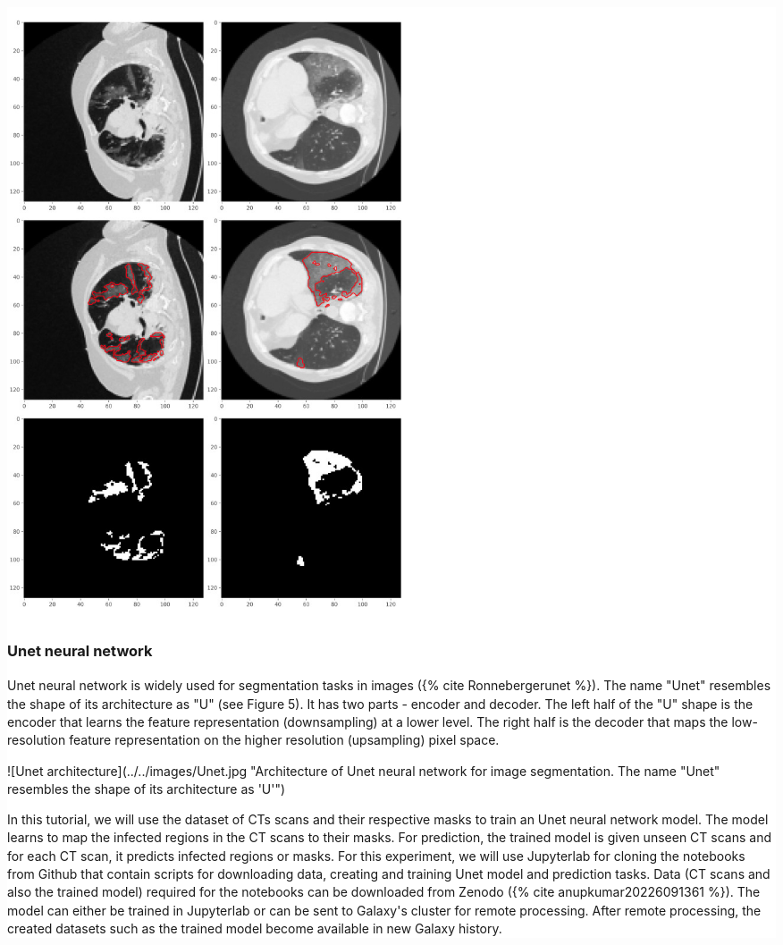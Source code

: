 ![Masks](../../images/covid_ct_scan_masks.png "Picture shows CT scans and their masks of infected regions that are drawn with red color in middle row plots")

### Unet neural network
Unet neural network is widely used for segmentation tasks in images ({% cite Ronnebergerunet %}). The name "Unet" resembles the shape of its architecture as "U" (see Figure 5). It has two parts - encoder and decoder. The left half of the "U" shape is the encoder that learns the feature representation (downsampling) at a lower level. The right half is the decoder that maps the low-resolution feature representation on the higher resolution (upsampling) pixel space.

![Unet architecture](../../images/Unet.jpg "Architecture of Unet neural network for image segmentation. The name "Unet" resembles the shape of its architecture as 'U'")

In this tutorial, we will use the dataset of CTs scans and their respective masks to train an Unet neural network model. The model learns to map the infected regions in the CT scans to their masks. For prediction, the trained model is given unseen CT scans and for each CT scan, it predicts infected regions or masks. For this experiment, we will use Jupyterlab for cloning the notebooks from Github that contain scripts for downloading data, creating and training Unet model and prediction tasks. Data (CT scans and also the trained model) required for the notebooks can be downloaded from Zenodo ({% cite anupkumar20226091361 %}). The model can either be trained in Jupyterlab or can be sent to Galaxy's cluster for remote processing. After remote processing, the created datasets such as the trained model become available in new Galaxy history.
